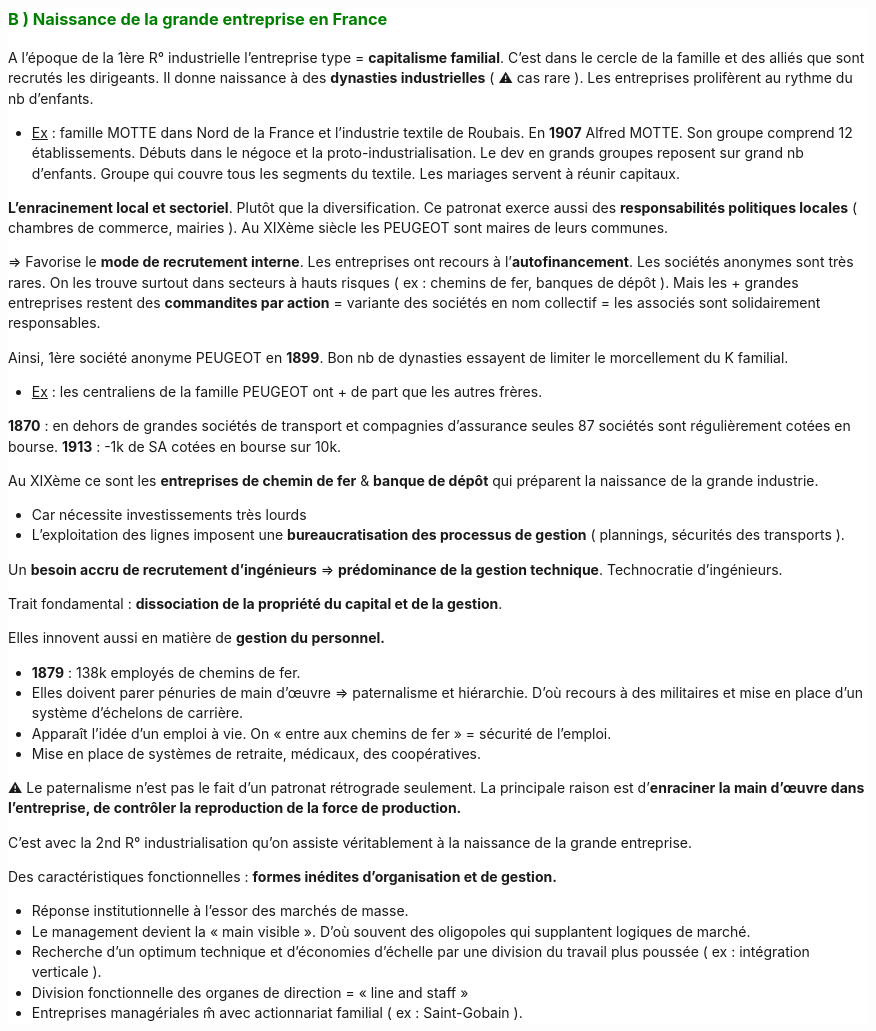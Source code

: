 ### <span style="color:green">B ) Naissance de la grande entreprise en France</span> 

A l’époque de la 1ère R° industrielle l’entreprise type = **capitalisme familial**. C’est dans le cercle de la famille et des alliés que sont recrutés les dirigeants. Il donne naissance à des **dynasties industrielles** ( ⚠ cas rare ). Les entreprises prolifèrent au rythme du nb d’enfants. 
- <u>Ex</u> : famille MOTTE dans Nord de la France et l’industrie textile de Roubais. En **1907** Alfred MOTTE. Son groupe comprend 12 établissements. Débuts dans le négoce et la proto-industrialisation. Le dev en grands groupes reposent sur grand nb d’enfants. Groupe qui couvre tous les segments du textile. Les mariages servent à réunir capitaux. 

**L’enracinement local et sectoriel**. Plutôt que la diversification. Ce patronat exerce aussi des **responsabilités politiques locales** ( chambres de commerce, mairies ). Au XIXème siècle les PEUGEOT sont maires de leurs communes. 

⇒ Favorise le **mode de recrutement interne**. Les entreprises ont recours à l’**autofinancement**. Les sociétés anonymes sont très rares. On les trouve surtout dans secteurs à hauts risques ( ex : chemins de fer, banques de dépôt ). Mais les + grandes entreprises restent des **commandites par action** = variante des sociétés en nom collectif = les associés sont solidairement responsables. 

Ainsi, 1ère société anonyme PEUGEOT en **1899**. Bon nb de dynasties essayent de limiter le morcellement du K familial. 
- <u>Ex</u> : les centraliens de la famille PEUGEOT ont + de part que les autres frères.

**1870** : en dehors de grandes sociétés de transport et compagnies d’assurance seules 87 sociétés sont régulièrement cotées en bourse. 
**1913** : -1k de SA cotées en bourse sur 10k. 

Au XIXème ce sont les **entreprises de chemin de fer** & **banque de dépôt** qui préparent la naissance de la grande industrie. 
- Car nécessite investissements très lourds
- L’exploitation des lignes imposent une **bureaucratisation des processus de gestion** ( plannings, sécurités des transports ). 

Un **besoin accru de recrutement d’ingénieurs** ⇒ **prédominance de la gestion technique**. Technocratie d’ingénieurs. 

Trait fondamental : **dissociation de la propriété du capital et de la gestion**.

Elles innovent aussi en matière de **gestion du personnel.** 
- **1879** : 138k employés de chemins de fer. 
- Elles doivent parer pénuries de main d’œuvre ⇒ paternalisme et hiérarchie. D’où recours à des militaires et mise en place d’un système d’échelons de carrière. 
- Apparaît l’idée d’un emploi à vie. On « entre aux chemins de fer » = sécurité de l’emploi. 
- Mise en place de systèmes de retraite, médicaux, des coopératives. 

⚠ Le paternalisme n’est pas le fait d’un patronat rétrograde seulement. La principale raison est d’**enraciner la main d’œuvre dans l’entreprise, de contrôler la reproduction de la force de production.** 

C’est avec la 2nd R° industrialisation qu’on assiste véritablement à la naissance de la grande entreprise. 

Des caractéristiques fonctionnelles : **formes inédites d’organisation et de gestion.** 
- Réponse institutionnelle à l’essor des marchés de masse. 
- Le management devient la « main visible ». D’où souvent des oligopoles qui supplantent logiques de marché. 
- Recherche d’un optimum technique et d’économies d’échelle par une division du travail plus poussée ( ex : intégration verticale ).
- Division fonctionnelle des organes de direction = « line and staff »
- Entreprises managériales m̂ avec actionnariat familial ( ex : Saint-Gobain ).
